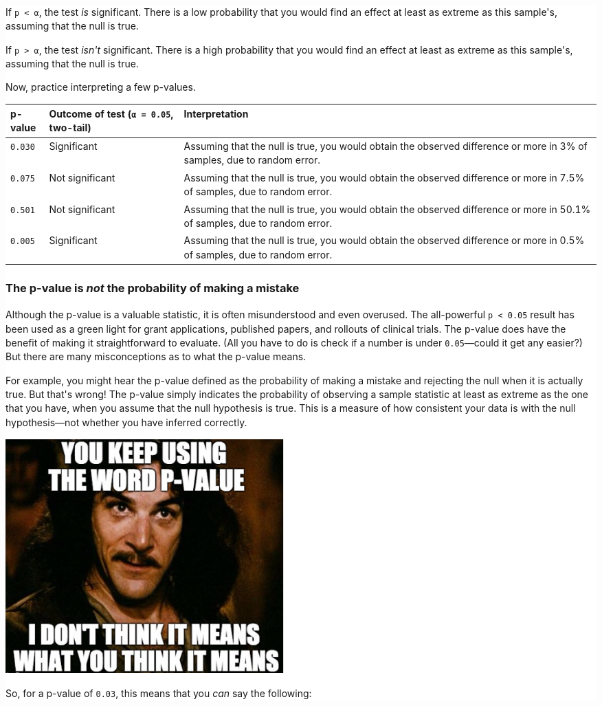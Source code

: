 If `p < α`, the test *is* significant. There is a low probability that you would find an effect at least as extreme as this sample's, assuming that the null is true. 

If `p > α`, the test *isn't* significant. There is a high probability that you would find an effect at least as extreme as this sample's, assuming that the null is true. 

Now, practice interpreting a few p-values.

| p-value | Outcome of test (`α = 0.05`, two-tail) | Interpretation                                                                                                       |
| :------- | :------------------------- | :-------------------------------------------------------------------------------------------------------------------- |
| `0.030`    | Significant               | Assuming that the null is true, you would obtain the observed difference or more in 3% of samples, due to random error.    |
| `0.075`    | Not significant           | Assuming that the null is true, you would obtain the observed difference or more in 7.5% of samples, due to random error.  |
| `0.501`    | Not significant           | Assuming that the null is true, you would obtain the observed difference or more in 50.1% of samples, due to random error. |
| `0.005`    | Significant               | Assuming that the null is true, you would obtain the observed difference or more in 0.5% of samples, due to random error.  |


### The p-value is *not* the probability of making a mistake

Although the p-value is a valuable statistic, it is often misunderstood and even overused. The all-powerful `p < 0.05` result has been used as a green light for grant applications, published papers, and rollouts of clinical trials. The p-value does have the benefit of making it straightforward to evaluate. (All you have to do is check if a number is under `0.05`—could it get any easier?) But there are many misconceptions as to what the p-value means.

For example, you might hear the p-value defined as the probability of making a mistake and rejecting the null when it is actually true. But that's wrong! The p-value simply indicates the probability of observing a sample statistic at least as extreme as the one that you have, when you assume that the null hypothesis is true. This is a measure of how consistent your data is with the null hypothesis—not whether you have inferred correctly.

![](stats-two-12.png)

So, for a p-value of `0.03`, this means that you *can* say the following:
